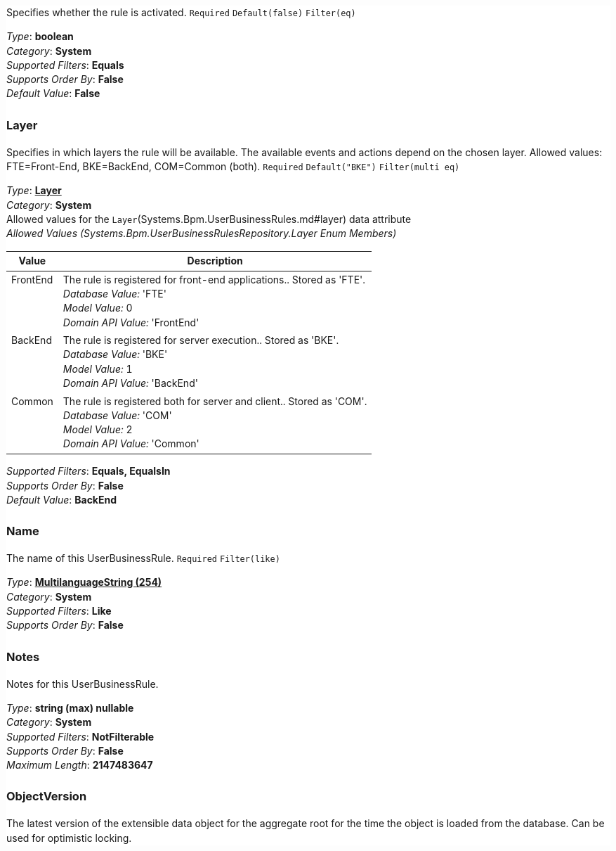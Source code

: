 Specifies whether the rule is activated. `Required` `Default(false)` `Filter(eq)`

_Type_: **boolean**  
_Category_: **System**  
_Supported Filters_: **Equals**  
_Supports Order By_: **False**  
_Default Value_: **False**  

### Layer

Specifies in which layers the rule will be available. The available events and actions depend on the chosen layer.  Allowed values: FTE=Front-End, BKE=BackEnd, COM=Common (both). `Required` `Default("BKE")` `Filter(multi eq)`

_Type_: **[Layer](Systems.Bpm.UserBusinessRules.md#layer)**  
_Category_: **System**  
Allowed values for the `Layer`(Systems.Bpm.UserBusinessRules.md#layer) data attribute  
_Allowed Values (Systems.Bpm.UserBusinessRulesRepository.Layer Enum Members)_  

| Value | Description |
| ---- | --- |
| FrontEnd | The rule is registered for front-end applications.. Stored as 'FTE'. <br /> _Database Value:_ 'FTE' <br /> _Model Value:_ 0 <br /> _Domain API Value:_ 'FrontEnd' |
| BackEnd | The rule is registered for server execution.. Stored as 'BKE'. <br /> _Database Value:_ 'BKE' <br /> _Model Value:_ 1 <br /> _Domain API Value:_ 'BackEnd' |
| Common | The rule is registered both for server and client.. Stored as 'COM'. <br /> _Database Value:_ 'COM' <br /> _Model Value:_ 2 <br /> _Domain API Value:_ 'Common' |

_Supported Filters_: **Equals, EqualsIn**  
_Supports Order By_: **False**  
_Default Value_: **BackEnd**  

### Name

The name of this UserBusinessRule. `Required` `Filter(like)`

_Type_: **[MultilanguageString (254)](../data-types.md#multilanguagestring)**  
_Category_: **System**  
_Supported Filters_: **Like**  
_Supports Order By_: **False**  

### Notes

Notes for this UserBusinessRule.

_Type_: **string (max) __nullable__**  
_Category_: **System**  
_Supported Filters_: **NotFilterable**  
_Supports Order By_: **False**  
_Maximum Length_: **2147483647**  

### ObjectVersion

The latest version of the extensible data object for the aggregate root for the time the object is loaded from the database. Can be used for optimistic locking.
